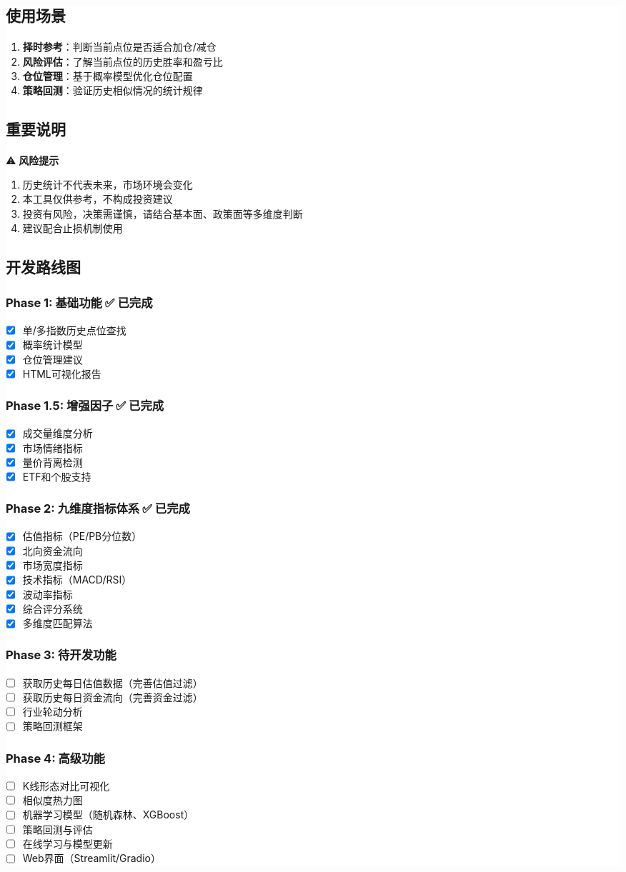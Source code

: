 ## 使用场景

1. **择时参考**：判断当前点位是否适合加仓/减仓
2. **风险评估**：了解当前点位的历史胜率和盈亏比
3. **仓位管理**：基于概率模型优化仓位配置
4. **策略回测**：验证历史相似情况的统计规律

## 重要说明

⚠️ **风险提示**

1. 历史统计不代表未来，市场环境会变化
2. 本工具仅供参考，不构成投资建议
3. 投资有风险，决策需谨慎，请结合基本面、政策面等多维度判断
4. 建议配合止损机制使用

## 开发路线图

### Phase 1: 基础功能 ✅ 已完成
- [x] 单/多指数历史点位查找
- [x] 概率统计模型
- [x] 仓位管理建议
- [x] HTML可视化报告

### Phase 1.5: 增强因子 ✅ 已完成
- [x] 成交量维度分析
- [x] 市场情绪指标
- [x] 量价背离检测
- [x] ETF和个股支持

### Phase 2: 九维度指标体系 ✅ 已完成
- [x] 估值指标（PE/PB分位数）
- [x] 北向资金流向
- [x] 市场宽度指标
- [x] 技术指标（MACD/RSI）
- [x] 波动率指标
- [x] 综合评分系统
- [x] 多维度匹配算法

### Phase 3: 待开发功能
- [ ] 获取历史每日估值数据（完善估值过滤）
- [ ] 获取历史每日资金流向（完善资金过滤）
- [ ] 行业轮动分析
- [ ] 策略回测框架

### Phase 4: 高级功能
- [ ] K线形态对比可视化
- [ ] 相似度热力图
- [ ] 机器学习模型（随机森林、XGBoost）
- [ ] 策略回测与评估
- [ ] 在线学习与模型更新
- [ ] Web界面（Streamlit/Gradio）
